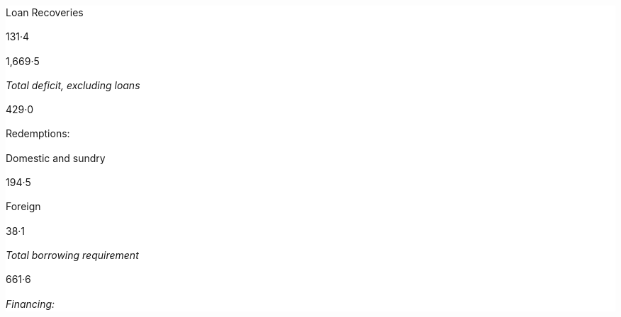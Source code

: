 </tr>

<tr>

<td><p>Loan Recoveries</p></td>

<td><p>131&#x00B7;4</p></td>

</tr>

<tr>

<td><p></p></td>

<td><p>1,669&#x00B7;5</p></td>

</tr>

<tr>

<td><p><i>Total deficit, excluding loans</i></p></td>

<td><p>429&#x00B7;0</p></td>

</tr>

<tr>

<td><p>Redemptions:</p></td>

<td><p></p></td>

</tr>

<tr>

<td><p>Domestic and sundry</p></td>

<td><p>194&#x00B7;5</p></td>

</tr>

<tr>

<td><p>Foreign</p></td>

<td><p>38&#x00B7;1</p></td>

</tr>

<tr>

<td><p><i>Total borrowing requirement</i></p></td>

<td><p>661&#x00B7;6</p></td>

</tr>

<tr>

<td><p><i>Financing:</i></p></td>

<td><p></p></td>

</tr>
